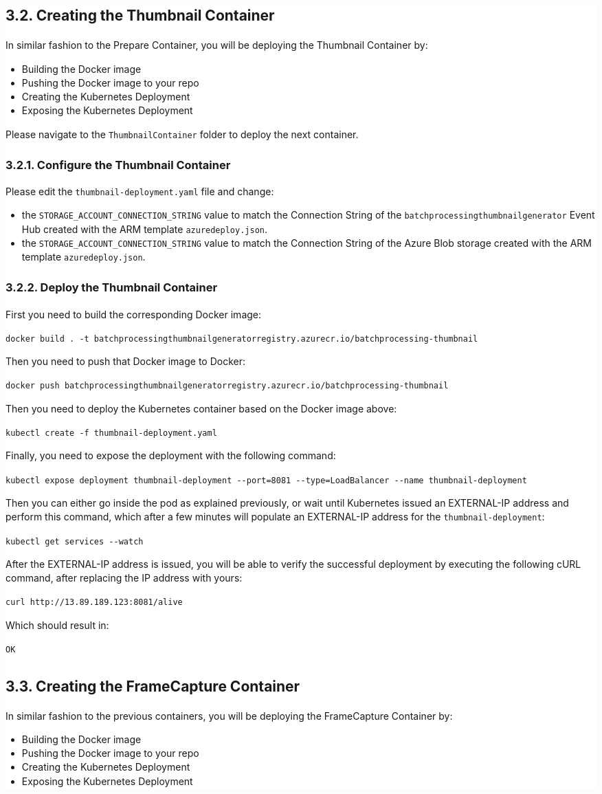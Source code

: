 ## 3.2. Creating the Thumbnail Container

In similar fashion to the Prepare Container, you will be deploying the Thumbnail Container by:
- Building the Docker image
- Pushing the Docker image to your repo
- Creating the Kubernetes Deployment
- Exposing the Kubernetes Deployment

Please navigate to the ```ThumbnailContainer``` folder to deploy the next container.

### 3.2.1. Configure the Thumbnail Container

Please edit the ```thumbnail-deployment.yaml``` file and change:
- the ```STORAGE_ACCOUNT_CONNECTION_STRING``` value to match the Connection String of the ```batchprocessingthumbnailgenerator``` Event Hub created with the ARM template ```azuredeploy.json```.
- the ```STORAGE_ACCOUNT_CONNECTION_STRING``` value to match the Connection String of the Azure Blob storage created with the ARM template ```azuredeploy.json```.

### 3.2.2. Deploy the Thumbnail Container

First you need to build the corresponding Docker image:

    docker build . -t batchprocessingthumbnailgeneratorregistry.azurecr.io/batchprocessing-thumbnail

Then you need to push that Docker image to Docker:

    docker push batchprocessingthumbnailgeneratorregistry.azurecr.io/batchprocessing-thumbnail 

Then you need to deploy the Kubernetes container based on the Docker image above:

    kubectl create -f thumbnail-deployment.yaml

Finally, you need to expose the deployment with the following command:

    kubectl expose deployment thumbnail-deployment --port=8081 --type=LoadBalancer --name thumbnail-deployment

Then you can either go inside the pod as explained previously, or wait until Kubernetes issued an EXTERNAL-IP address and perform this command, which after a few minutes will populate an EXTERNAL-IP address for the ```thumbnail-deployment```:

    kubectl get services --watch

After the EXTERNAL-IP address is issued, you will be able to verify the successful deployment by executing the following cURL command, after replacing the IP address with yours:

    curl http://13.89.189.123:8081/alive

Which should result in: 

    OK

## 3.3. Creating the FrameCapture Container

In similar fashion to the previous containers, you will be deploying the FrameCapture Container by:
- Building the Docker image
- Pushing the Docker image to your repo
- Creating the Kubernetes Deployment
- Exposing the Kubernetes Deployment
